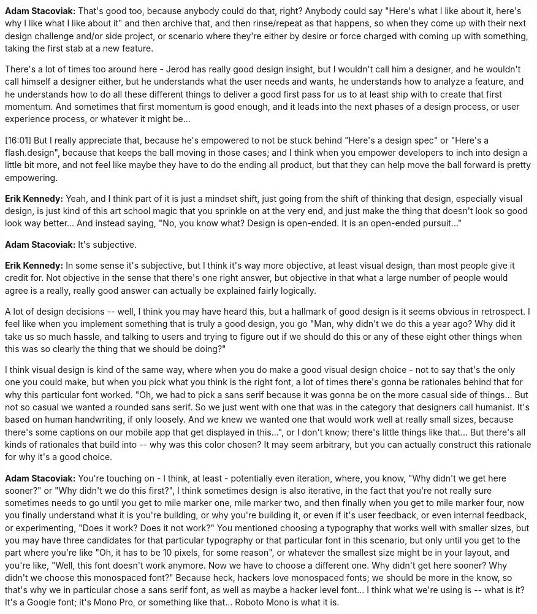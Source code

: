 **Adam Stacoviak:** That's good too, because anybody could do that, right? Anybody could say "Here's what I like about it, here's why I like what I like about it" and then archive that, and then rinse/repeat as that happens, so when they come up with their next design challenge and/or side project, or scenario where they're either by desire or force charged with coming up with something, taking the first stab at a new feature.

There's a lot of times too around here - Jerod has really good design insight, but I wouldn't call him a designer, and he wouldn't call himself a designer either, but he understands what the user needs and wants, he understands how to analyze a feature, and he understands how to do all these different things to deliver a good first pass for us to at least ship with to create that first momentum. And sometimes that first momentum is good enough, and it leads into the next phases of a design process, or user experience process, or whatever it might be...

\[16:01\] But I really appreciate that, because he's empowered to not be stuck behind "Here's a design spec" or "Here's a flash.design", because that keeps the ball moving in those cases; and I think when you empower developers to inch into design a little bit more, and not feel like maybe they have to do the ending all product, but that they can help move the ball forward is pretty empowering.

**Erik Kennedy:** Yeah, and I think part of it is just a mindset shift, just going from the shift of thinking that design, especially visual design, is just kind of this art school magic that you sprinkle on at the very end, and just make the thing that doesn't look so good look way better... And instead saying, "No, you know what? Design is open-ended. It is an open-ended pursuit..."

**Adam Stacoviak:** It's subjective.

**Erik Kennedy:** In some sense it's subjective, but I think it's way more objective, at least visual design, than most people give it credit for. Not objective in the sense that there's one right answer, but objective in that what a large number of people would agree is a really, really good answer can actually be explained fairly logically.

A lot of design decisions -- well, I think you may have heard this, but a hallmark of good design is it seems obvious in retrospect. I feel like when you implement something that is truly a good design, you go "Man, why didn't we do this a year ago? Why did it take us so much hassle, and talking to users and trying to figure out if we should do this or any of these eight other things when this was so clearly the thing that we should be doing?"

I think visual design is kind of the same way, where when you do make a good visual design choice - not to say that's the only one you could make, but when you pick what you think is the right font, a lot of times there's gonna be rationales behind that for why this particular font worked. "Oh, we had to pick a sans serif because it was gonna be on the more casual side of things... But not so casual we wanted a rounded sans serif. So we just went with one that was in the category that designers call humanist. It's based on human handwriting, if only loosely. And we knew we wanted one that would work well at really small sizes, because there's some captions on our mobile app that get displayed in this...", or I don't know; there's little things like that... But there's all kinds of rationales that build into -- why was this color chosen? It may seem arbitrary, but you can actually construct this rationale for why it's a good choice.

**Adam Stacoviak:** You're touching on - I think, at least - potentially even iteration, where, you know, "Why didn't we get here sooner?" or "Why didn't we do this first?", I think sometimes design is also iterative, in the fact that you're not really sure sometimes needs to go until you get to mile marker one, mile marker two, and then finally when you get to mile marker four, now you finally understand what it is you're building, or why you're building it, or even if it's user feedback, or even internal feedback, or experimenting, "Does it work? Does it not work?" You mentioned choosing a typography that works well with smaller sizes, but you may have three candidates for that particular typography or that particular font in this scenario, but only until you get to the part where you're like "Oh, it has to be 10 pixels, for some reason", or whatever the smallest size might be in your layout, and you're like, "Well, this font doesn't work anymore. Now we have to choose a different one. Why didn't get here sooner? Why didn't we choose this monospaced font?" Because heck, hackers love monospaced fonts; we should be more in the know, so that's why we in particular chose a sans serif font, as well as maybe a hacker level font... I think what we're using is -- what is it? It's a Google font; it's Mono Pro, or something like that... Roboto Mono is what it is.
